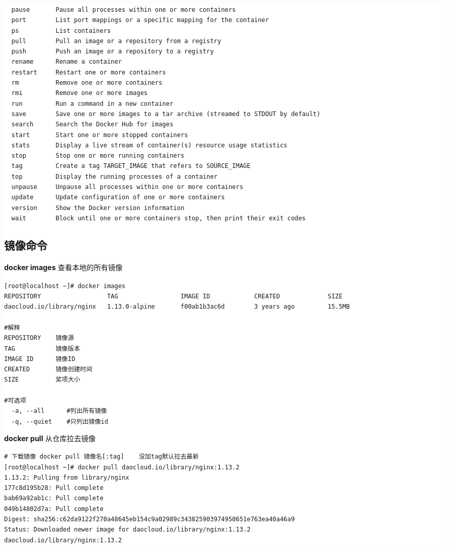 ```shell
  pause       Pause all processes within one or more containers
  port        List port mappings or a specific mapping for the container
  ps          List containers
  pull        Pull an image or a repository from a registry
  push        Push an image or a repository to a registry
  rename      Rename a container
  restart     Restart one or more containers
  rm          Remove one or more containers
  rmi         Remove one or more images
  run         Run a command in a new container
  save        Save one or more images to a tar archive (streamed to STDOUT by default)
  search      Search the Docker Hub for images
  start       Start one or more stopped containers
  stats       Display a live stream of container(s) resource usage statistics
  stop        Stop one or more running containers
  tag         Create a tag TARGET_IMAGE that refers to SOURCE_IMAGE
  top         Display the running processes of a container
  unpause     Unpause all processes within one or more containers
  update      Update configuration of one or more containers
  version     Show the Docker version information
  wait        Block until one or more containers stop, then print their exit codes
```





## 镜像命令

**docker images** 查看本地的所有镜像

```shell
[root@localhost ~]# docker images
REPOSITORY                  TAG                 IMAGE ID            CREATED             SIZE
daocloud.io/library/nginx   1.13.0-alpine       f00ab1b3ac6d        3 years ago         15.5MB

#解释
REPOSITORY    镜像源
TAG           镜像版本
IMAGE ID      镜像ID
CREATED       镜像创建时间
SIZE          奖项大小

#可选项
  -a, --all      #列出所有镜像
  -q, --quiet    #只列出镜像id
```



**docker pull** 从仓库拉去镜像

```shell
# 下载镜像 docker pull 镜像名[:tag]    没加tag默认拉去最新
[root@localhost ~]# docker pull daocloud.io/library/nginx:1.13.2
1.13.2: Pulling from library/nginx
177c8d195b28: Pull complete 
bab69a92ab1c: Pull complete 
049b14802d7a: Pull complete 
Digest: sha256:c62da9122f270a48645eb154c9a02989c343825903974950651e763ea40a46a9
Status: Downloaded newer image for daocloud.io/library/nginx:1.13.2
daocloud.io/library/nginx:1.13.2
```
